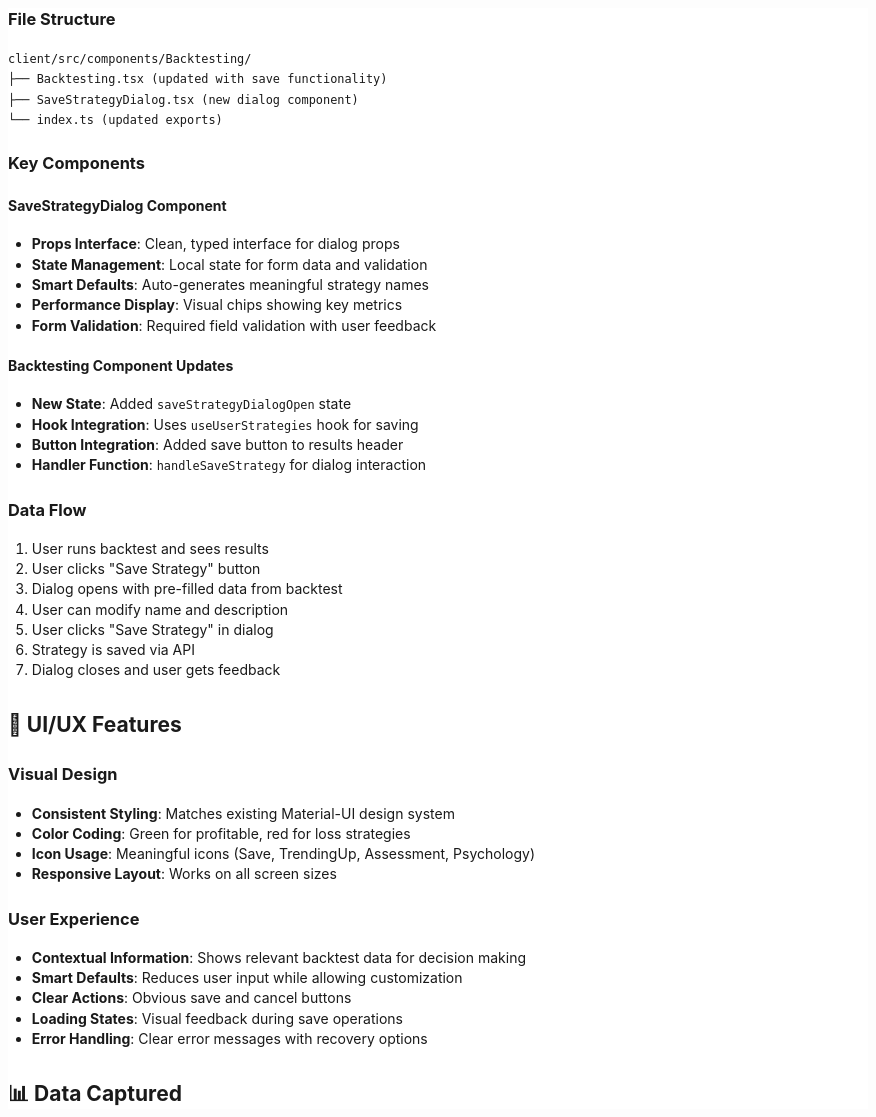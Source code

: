 ### File Structure
```
client/src/components/Backtesting/
├── Backtesting.tsx (updated with save functionality)
├── SaveStrategyDialog.tsx (new dialog component)
└── index.ts (updated exports)
```

### Key Components

#### SaveStrategyDialog Component
- **Props Interface**: Clean, typed interface for dialog props
- **State Management**: Local state for form data and validation
- **Smart Defaults**: Auto-generates meaningful strategy names
- **Performance Display**: Visual chips showing key metrics
- **Form Validation**: Required field validation with user feedback

#### Backtesting Component Updates
- **New State**: Added `saveStrategyDialogOpen` state
- **Hook Integration**: Uses `useUserStrategies` hook for saving
- **Button Integration**: Added save button to results header
- **Handler Function**: `handleSaveStrategy` for dialog interaction

### Data Flow
1. User runs backtest and sees results
2. User clicks "Save Strategy" button
3. Dialog opens with pre-filled data from backtest
4. User can modify name and description
5. User clicks "Save Strategy" in dialog
6. Strategy is saved via API
7. Dialog closes and user gets feedback

## 🎨 UI/UX Features

### Visual Design
- **Consistent Styling**: Matches existing Material-UI design system
- **Color Coding**: Green for profitable, red for loss strategies
- **Icon Usage**: Meaningful icons (Save, TrendingUp, Assessment, Psychology)
- **Responsive Layout**: Works on all screen sizes

### User Experience
- **Contextual Information**: Shows relevant backtest data for decision making
- **Smart Defaults**: Reduces user input while allowing customization
- **Clear Actions**: Obvious save and cancel buttons
- **Loading States**: Visual feedback during save operations
- **Error Handling**: Clear error messages with recovery options

## 📊 Data Captured
